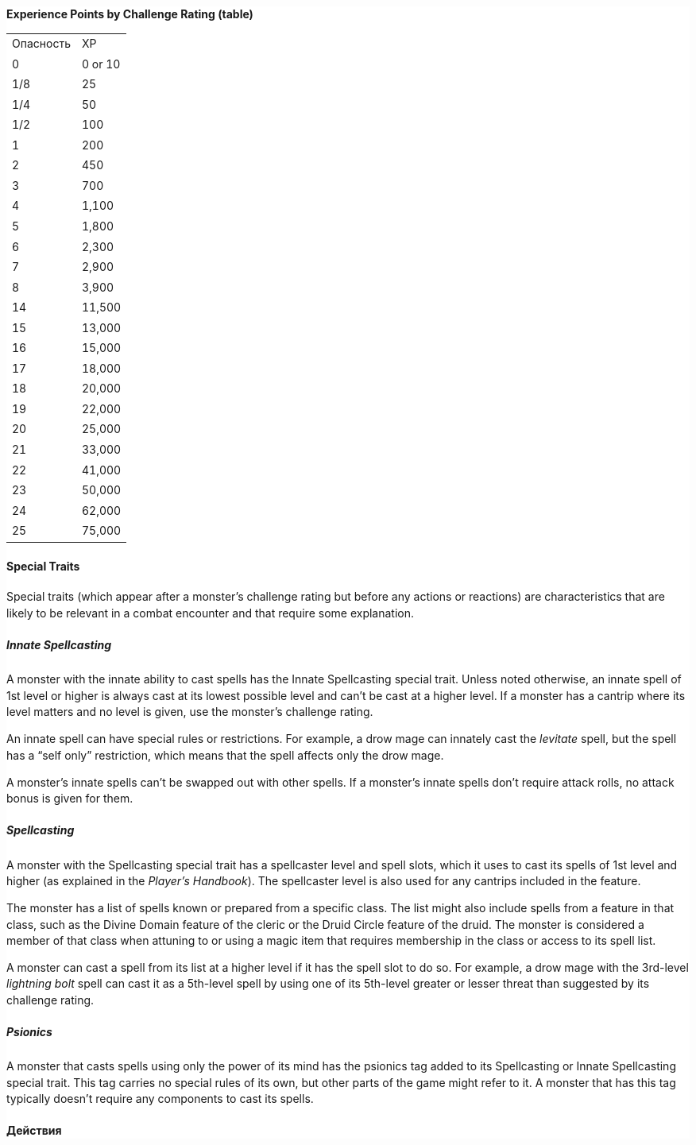 **Experience Points by Challenge Rating (table)**

<table class=""><tbody><tr><td>Опасность</td><td>XP</td></tr><tr><td>0</td><td>0 or 10</td></tr><tr><td>1/8</td><td>25</td></tr><tr><td>1/4</td><td>50</td></tr><tr><td>1/2</td><td>100</td></tr><tr><td>1</td><td>200</td></tr><tr><td>2</td><td>450</td></tr><tr><td>3</td><td>700</td></tr><tr><td>4</td><td>1,100</td></tr><tr><td>5</td><td>1,800</td></tr><tr><td>6</td><td>2,300</td></tr><tr><td>7</td><td>2,900</td></tr><tr><td>8</td><td>3,900</td></tr><tr><td>14</td><td>11,500</td></tr><tr><td>15</td><td>13,000</td></tr><tr><td>16</td><td>15,000</td></tr><tr><td>17</td><td>18,000</td></tr><tr><td>18</td><td>20,000</td></tr><tr><td>19</td><td>22,000</td></tr><tr><td>20</td><td>25,000</td></tr><tr><td>21</td><td>33,000</td></tr><tr><td>22</td><td>41,000</td></tr><tr><td>23</td><td>50,000</td></tr><tr><td>24</td><td>62,000</td></tr><tr><td>25</td><td>75,000</td></tr></tbody></table>

#### Special Traits

Special traits (which appear after a monster’s challenge rating but before any actions or reactions) are characteristics that are likely to be relevant in a combat encounter and that require some explanation.

##### Innate Spellcasting

A monster with the innate ability to cast spells has the Innate Spellcasting special trait. Unless noted otherwise, an innate spell of 1st level or higher is always cast at its lowest possible level and can’t be cast at a higher level. If a monster has a cantrip where its level matters and no level is given, use the monster’s challenge rating.

An innate spell can have special rules or restrictions. For example, a drow mage can innately cast the _levitate_ spell, but the spell has a “self only” restriction, which means that the spell affects only the drow mage.

A monster’s innate spells can’t be swapped out with other spells. If a monster’s innate spells don’t require attack rolls, no attack bonus is given for them.

##### Spellcasting

A monster with the Spellcasting special trait has a spellcaster level and spell slots, which it uses to cast its spells of 1st level and higher (as explained in the _Player’s Handbook_). The spellcaster level is also used for any cantrips included in the feature.

The monster has a list of spells known or prepared from a specific class. The list might also include spells from a feature in that class, such as the Divine Domain feature of the cleric or the Druid Circle feature of the druid. The monster is considered a member of that class when attuning to or using a magic item that requires membership in the class or access to its spell list.

A monster can cast a spell from its list at a higher level if it has the spell slot to do so. For example, a drow mage with the 3rd-level _lightning bolt_ spell can cast it as a 5th-level spell by using one of its 5th-level greater or lesser threat than suggested by its challenge rating.

##### Psionics

A monster that casts spells using only the power of its mind has the psionics tag added to its Spellcasting or Innate Spellcasting special trait. This tag carries no special rules of its own, but other parts of the game might refer to it. A monster that has this tag typically doesn’t require any components to cast its spells.

#### Действия
